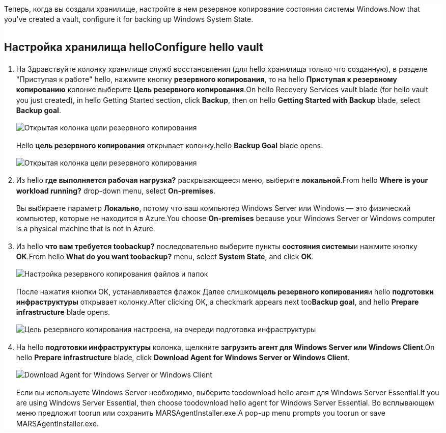 <span data-ttu-id="3080c-159">Теперь, когда вы создали хранилище, настройте в нем резервное копирование состояния системы Windows.</span><span class="sxs-lookup"><span data-stu-id="3080c-159">Now that you've created a vault, configure it for backing up Windows System State.</span></span>

## <a name="configure-hello-vault"></a><span data-ttu-id="3080c-160">Настройка хранилища hello</span><span class="sxs-lookup"><span data-stu-id="3080c-160">Configure hello vault</span></span>
1. <span data-ttu-id="3080c-161">На Здравствуйте колонку хранилище служб восстановления (для hello хранилища только что созданную), в разделе "Приступая к работе" hello, нажмите кнопку **резервного копирования**, то на hello **Приступая к резервному копированию** колонке выберите  **Цель резервного копирования**.</span><span class="sxs-lookup"><span data-stu-id="3080c-161">On hello Recovery Services vault blade (for hello vault you just created), in hello Getting Started section, click **Backup**, then on hello **Getting Started with Backup** blade, select **Backup goal**.</span></span>

    ![Открытая колонка цели резервного копирования](./media/backup-try-azure-backup-in-10-mins/open-backup-settings.png)

    <span data-ttu-id="3080c-163">Hello **цель резервного копирования** открывает колонку.</span><span class="sxs-lookup"><span data-stu-id="3080c-163">hello **Backup Goal** blade opens.</span></span>

    ![Открытая колонка цели резервного копирования](./media/backup-try-azure-backup-in-10-mins/backup-goal-blade.png)

2. <span data-ttu-id="3080c-165">Из hello **где выполняется рабочая нагрузка?** раскрывающееся меню, выберите **локальной**.</span><span class="sxs-lookup"><span data-stu-id="3080c-165">From hello **Where is your workload running?** drop-down menu, select **On-premises**.</span></span>

    <span data-ttu-id="3080c-166">Вы выбираете параметр **Локально**, потому что ваш компьютер Windows Server или Windows — это физический компьютер, которые не находится в Azure.</span><span class="sxs-lookup"><span data-stu-id="3080c-166">You choose **On-premises** because your Windows Server or Windows computer is a physical machine that is not in Azure.</span></span>

3. <span data-ttu-id="3080c-167">Из hello **что вам требуется toobackup?** последовательно выберите пункты **состояния системы**и нажмите кнопку **ОК**.</span><span class="sxs-lookup"><span data-stu-id="3080c-167">From hello **What do you want toobackup?** menu, select **System State**, and click **OK**.</span></span>

    ![Настройка резервного копирования файлов и папок](./media/backup-azure-system-state/backup-goal-system-state.png)

    <span data-ttu-id="3080c-169">После нажатия кнопки ОК, устанавливается флажок Далее слишком**цель резервного копирования**и hello **подготовки инфраструктуры** открывает колонку.</span><span class="sxs-lookup"><span data-stu-id="3080c-169">After clicking OK, a checkmark appears next too**Backup goal**, and hello **Prepare infrastructure** blade opens.</span></span>

    ![Цель резервного копирования настроена, на очереди подготовка инфраструктуры](./media/backup-try-azure-backup-in-10-mins/backup-goal-configed.png)

4. <span data-ttu-id="3080c-171">На hello **подготовки инфраструктуры** колонка, щелкните **загрузить агент для Windows Server или Windows Client**.</span><span class="sxs-lookup"><span data-stu-id="3080c-171">On hello **Prepare infrastructure** blade, click **Download Agent for Windows Server or Windows Client**.</span></span>

    ![Download Agent for Windows Server or Windows Client](./media/backup-try-azure-backup-in-10-mins/choose-agent-for-server-client.png)

    <span data-ttu-id="3080c-173">Если вы используете Windows Server необходимо, выберите toodownload hello агент для Windows Server Essential.</span><span class="sxs-lookup"><span data-stu-id="3080c-173">If you are using Windows Server Essential, then choose toodownload hello agent for Windows Server Essential.</span></span> <span data-ttu-id="3080c-174">Во всплывающем меню предложит toorun или сохранить MARSAgentInstaller.exe.</span><span class="sxs-lookup"><span data-stu-id="3080c-174">A pop-up menu prompts you toorun or save MARSAgentInstaller.exe.</span></span>
